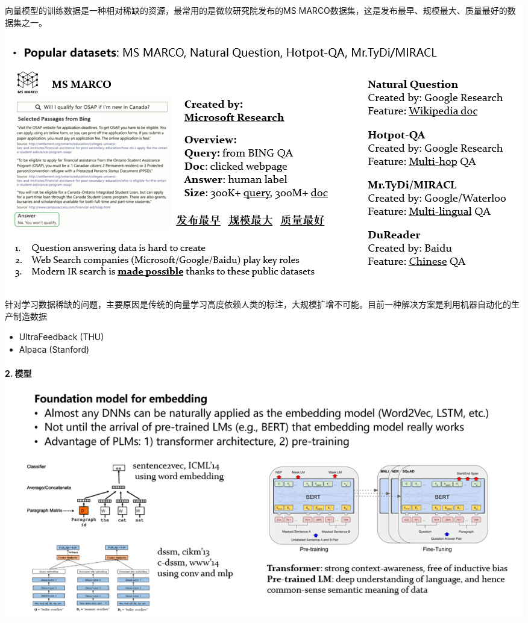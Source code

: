 向量模型的训练数据是一种相对稀缺的资源，最常用的是微软研究院发布的MS MARCO数据集，这是发布最早、规模最大、质量最好的数据集之一。

![image-20240528102608523](imgs/image-20240528102608523.png)

针对学习数据稀缺的问题，主要原因是传统的向量学习高度依赖人类的标注，大规模扩增不可能。目前一种解决方案是利用机器自动化的生产制造数据

- UltraFeedback (THU)
- Alpaca (Stanford)

#### 2. 模型

![image-20240527112454548](imgs/image-20240527112454548.png)
